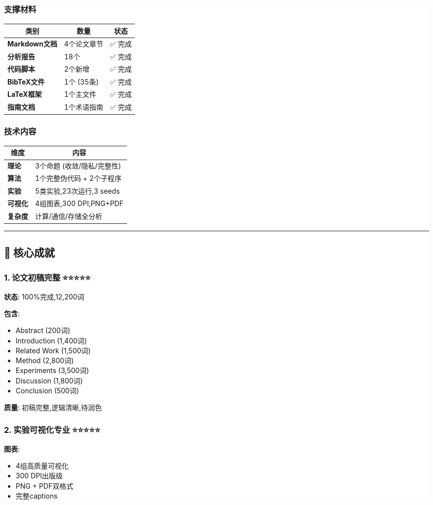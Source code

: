 ### 支撑材料

| 类别 | 数量 | 状态 |
|------|------|------|
| **Markdown文档** | 4个论文章节 | ✅ 完成 |
| **分析报告** | 18个 | ✅ 完成 |
| **代码脚本** | 2个新增 | ✅ 完成 |
| **BibTeX文件** | 1个 (35条) | ✅ 完成 |
| **LaTeX框架** | 1个主文件 | ✅ 完成 |
| **指南文档** | 1个术语指南 | ✅ 完成 |

### 技术内容

| 维度 | 内容 |
|------|------|
| **理论** | 3个命题 (收敛/隐私/完整性) |
| **算法** | 1个完整伪代码 + 2个子程序 |
| **实验** | 5类实验,23次运行,3 seeds |
| **可视化** | 4组图表,300 DPI,PNG+PDF |
| **复杂度** | 计算/通信/存储全分析 |

---

## 🎯 核心成就

### 1. 论文初稿完整 ⭐⭐⭐⭐⭐

**状态**: 100%完成,12,200词

**包含**:
- Abstract (200词)
- Introduction (1,400词)
- Related Work (1,500词)
- Method (2,800词)
- Experiments (3,500词)
- Discussion (1,800词)
- Conclusion (500词)

**质量**: 初稿完整,逻辑清晰,待润色

### 2. 实验可视化专业 ⭐⭐⭐⭐⭐

**图表**:
- 4组高质量可视化
- 300 DPI出版级
- PNG + PDF双格式
- 完整captions

